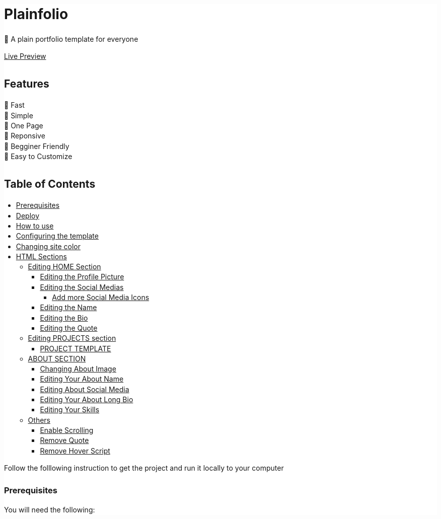 # Plainfolio

:flags: A plain portfolio template for everyone

[Live Preview](https://plainfolio.vercel.app/)



## Features

:pushpin: Fast  
:pushpin: Simple  
:pushpin: One Page  
:pushpin: Reponsive  
:pushpin: Begginer Friendly  
:pushpin: Easy to Customize  


## Table of Contents

- [Prerequisites](#prerequisites)
- [Deploy](#deploy)
- [How to use](#how-to-use)
- [Configuring the template](#configuring-the-template)
- [Changing site color](#changing-color)
- [HTML Sections](#html-sections)
  - [Editing HOME Section](#editing-home-section)
    - [Editing the Profile Picture](#editing-the-profile-picture)
    - [Editing the Social Medias](#editing-the-social-medias)
      - [Add more Social Media Icons](#add-more-social-media-icons)
    - [Editing the Name](#editing-the-name)
    - [Editing the Bio](#editing-the-bio)
    - [Editing the Quote](#editing-the-quote)
  - [Editing PROJECTS section](#editing-projects-section)
    - [PROJECT TEMPLATE](#project-template)
  - [ABOUT SECTION](#about-section)
    - [Changing About Image](#editing-about-image)
    - [Editing Your About Name](#editing-your-about-name)
    - [Editing About Social Media](#editing-the-social-medias)
    - [Editing Your About Long Bio](#editing-your-about-long-bio)
    - [Editing Your Skills](#editing-your-skills)
  - [Others](#others)
     - [Enable Scrolling](#enable-scrolling)
     - [Remove Quote](#remove-quote)
     - [Remove Hover Script](#remove-hover-script)

Follow the folllowing instruction to get the project and run it locally to your computer

### Prerequisites

You will need the following:
